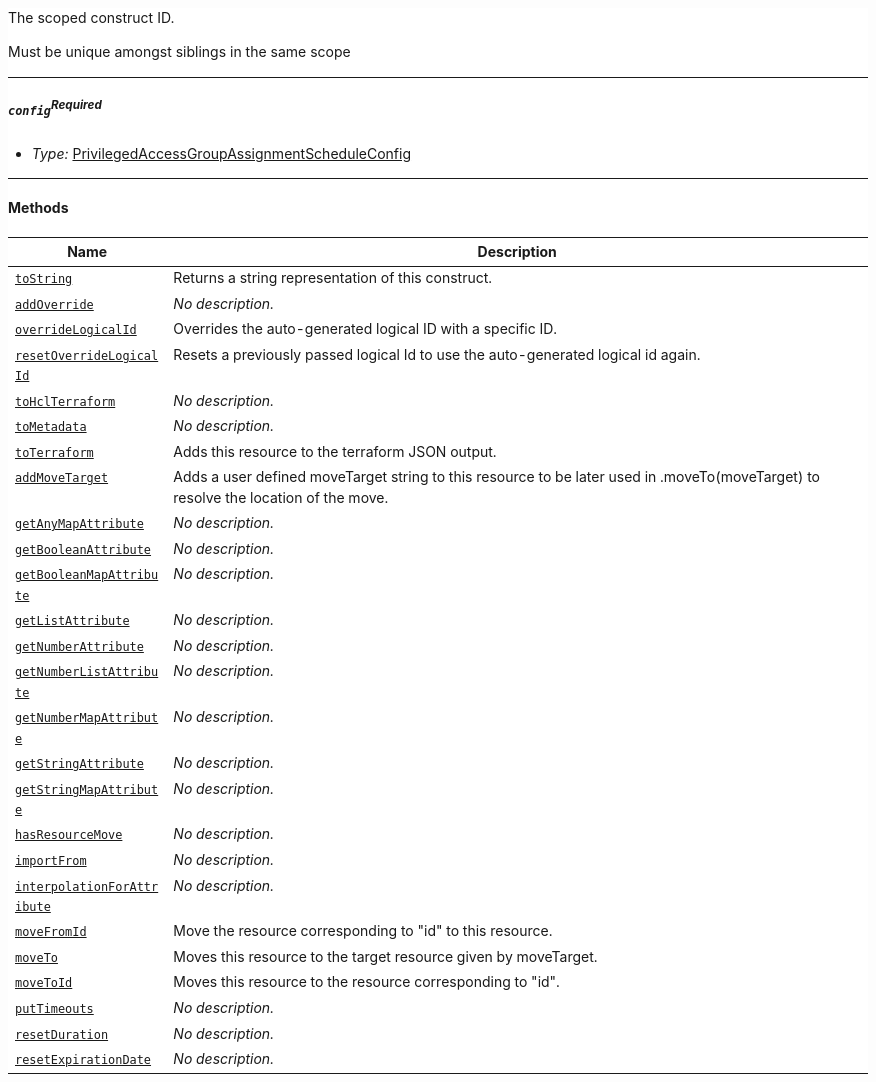The scoped construct ID.

Must be unique amongst siblings in the same scope

---

##### `config`<sup>Required</sup> <a name="config" id="@cdktf/provider-azuread.privilegedAccessGroupAssignmentSchedule.PrivilegedAccessGroupAssignmentSchedule.Initializer.parameter.config"></a>

- *Type:* <a href="#@cdktf/provider-azuread.privilegedAccessGroupAssignmentSchedule.PrivilegedAccessGroupAssignmentScheduleConfig">PrivilegedAccessGroupAssignmentScheduleConfig</a>

---

#### Methods <a name="Methods" id="Methods"></a>

| **Name** | **Description** |
| --- | --- |
| <code><a href="#@cdktf/provider-azuread.privilegedAccessGroupAssignmentSchedule.PrivilegedAccessGroupAssignmentSchedule.toString">toString</a></code> | Returns a string representation of this construct. |
| <code><a href="#@cdktf/provider-azuread.privilegedAccessGroupAssignmentSchedule.PrivilegedAccessGroupAssignmentSchedule.addOverride">addOverride</a></code> | *No description.* |
| <code><a href="#@cdktf/provider-azuread.privilegedAccessGroupAssignmentSchedule.PrivilegedAccessGroupAssignmentSchedule.overrideLogicalId">overrideLogicalId</a></code> | Overrides the auto-generated logical ID with a specific ID. |
| <code><a href="#@cdktf/provider-azuread.privilegedAccessGroupAssignmentSchedule.PrivilegedAccessGroupAssignmentSchedule.resetOverrideLogicalId">resetOverrideLogicalId</a></code> | Resets a previously passed logical Id to use the auto-generated logical id again. |
| <code><a href="#@cdktf/provider-azuread.privilegedAccessGroupAssignmentSchedule.PrivilegedAccessGroupAssignmentSchedule.toHclTerraform">toHclTerraform</a></code> | *No description.* |
| <code><a href="#@cdktf/provider-azuread.privilegedAccessGroupAssignmentSchedule.PrivilegedAccessGroupAssignmentSchedule.toMetadata">toMetadata</a></code> | *No description.* |
| <code><a href="#@cdktf/provider-azuread.privilegedAccessGroupAssignmentSchedule.PrivilegedAccessGroupAssignmentSchedule.toTerraform">toTerraform</a></code> | Adds this resource to the terraform JSON output. |
| <code><a href="#@cdktf/provider-azuread.privilegedAccessGroupAssignmentSchedule.PrivilegedAccessGroupAssignmentSchedule.addMoveTarget">addMoveTarget</a></code> | Adds a user defined moveTarget string to this resource to be later used in .moveTo(moveTarget) to resolve the location of the move. |
| <code><a href="#@cdktf/provider-azuread.privilegedAccessGroupAssignmentSchedule.PrivilegedAccessGroupAssignmentSchedule.getAnyMapAttribute">getAnyMapAttribute</a></code> | *No description.* |
| <code><a href="#@cdktf/provider-azuread.privilegedAccessGroupAssignmentSchedule.PrivilegedAccessGroupAssignmentSchedule.getBooleanAttribute">getBooleanAttribute</a></code> | *No description.* |
| <code><a href="#@cdktf/provider-azuread.privilegedAccessGroupAssignmentSchedule.PrivilegedAccessGroupAssignmentSchedule.getBooleanMapAttribute">getBooleanMapAttribute</a></code> | *No description.* |
| <code><a href="#@cdktf/provider-azuread.privilegedAccessGroupAssignmentSchedule.PrivilegedAccessGroupAssignmentSchedule.getListAttribute">getListAttribute</a></code> | *No description.* |
| <code><a href="#@cdktf/provider-azuread.privilegedAccessGroupAssignmentSchedule.PrivilegedAccessGroupAssignmentSchedule.getNumberAttribute">getNumberAttribute</a></code> | *No description.* |
| <code><a href="#@cdktf/provider-azuread.privilegedAccessGroupAssignmentSchedule.PrivilegedAccessGroupAssignmentSchedule.getNumberListAttribute">getNumberListAttribute</a></code> | *No description.* |
| <code><a href="#@cdktf/provider-azuread.privilegedAccessGroupAssignmentSchedule.PrivilegedAccessGroupAssignmentSchedule.getNumberMapAttribute">getNumberMapAttribute</a></code> | *No description.* |
| <code><a href="#@cdktf/provider-azuread.privilegedAccessGroupAssignmentSchedule.PrivilegedAccessGroupAssignmentSchedule.getStringAttribute">getStringAttribute</a></code> | *No description.* |
| <code><a href="#@cdktf/provider-azuread.privilegedAccessGroupAssignmentSchedule.PrivilegedAccessGroupAssignmentSchedule.getStringMapAttribute">getStringMapAttribute</a></code> | *No description.* |
| <code><a href="#@cdktf/provider-azuread.privilegedAccessGroupAssignmentSchedule.PrivilegedAccessGroupAssignmentSchedule.hasResourceMove">hasResourceMove</a></code> | *No description.* |
| <code><a href="#@cdktf/provider-azuread.privilegedAccessGroupAssignmentSchedule.PrivilegedAccessGroupAssignmentSchedule.importFrom">importFrom</a></code> | *No description.* |
| <code><a href="#@cdktf/provider-azuread.privilegedAccessGroupAssignmentSchedule.PrivilegedAccessGroupAssignmentSchedule.interpolationForAttribute">interpolationForAttribute</a></code> | *No description.* |
| <code><a href="#@cdktf/provider-azuread.privilegedAccessGroupAssignmentSchedule.PrivilegedAccessGroupAssignmentSchedule.moveFromId">moveFromId</a></code> | Move the resource corresponding to "id" to this resource. |
| <code><a href="#@cdktf/provider-azuread.privilegedAccessGroupAssignmentSchedule.PrivilegedAccessGroupAssignmentSchedule.moveTo">moveTo</a></code> | Moves this resource to the target resource given by moveTarget. |
| <code><a href="#@cdktf/provider-azuread.privilegedAccessGroupAssignmentSchedule.PrivilegedAccessGroupAssignmentSchedule.moveToId">moveToId</a></code> | Moves this resource to the resource corresponding to "id". |
| <code><a href="#@cdktf/provider-azuread.privilegedAccessGroupAssignmentSchedule.PrivilegedAccessGroupAssignmentSchedule.putTimeouts">putTimeouts</a></code> | *No description.* |
| <code><a href="#@cdktf/provider-azuread.privilegedAccessGroupAssignmentSchedule.PrivilegedAccessGroupAssignmentSchedule.resetDuration">resetDuration</a></code> | *No description.* |
| <code><a href="#@cdktf/provider-azuread.privilegedAccessGroupAssignmentSchedule.PrivilegedAccessGroupAssignmentSchedule.resetExpirationDate">resetExpirationDate</a></code> | *No description.* |